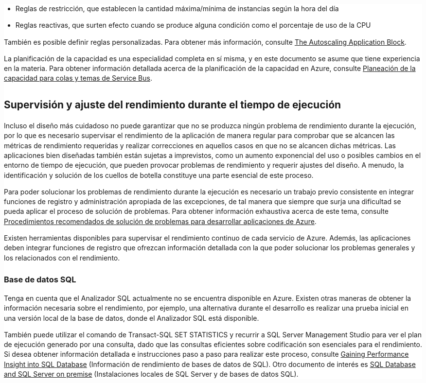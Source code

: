* Reglas de restricción, que establecen la cantidad máxima/mínima de instancias según la hora del día 

* Reglas reactivas, que surten efecto cuando se produce alguna condición como el porcentaje de uso de la CPU 

También es posible definir reglas personalizadas. Para obtener más información, consulte [The Autoscaling Application Block](http://go.microsoft.com/fwlink/?LinkId=252873). 



La planificación de la capacidad es una especialidad completa en sí misma, y en este documento se asume que tiene experiencia en la materia. Para obtener información detallada acerca de la planificación de la capacidad en Azure, consulte [Planeación de la capacidad para colas y temas de Service Bus](http://go.microsoft.com/fwlink/?LinkId=252875).



## Supervisión y ajuste del rendimiento durante el tiempo de ejecución ##

Incluso el diseño más cuidadoso no puede garantizar que no se produzca ningún problema de rendimiento durante la ejecución, por lo que es necesario supervisar el rendimiento de la aplicación de manera regular para comprobar que se alcancen las métricas de rendimiento requeridas y realizar correcciones en aquellos casos en que no se alcancen dichas métricas. Las aplicaciones bien diseñadas también están sujetas a imprevistos, como un aumento exponencial del uso o posibles cambios en el entorno de tiempo de ejecución, que pueden provocar problemas de rendimiento y requerir ajustes del diseño. A menudo, la identificación y solución de los cuellos de botella constituye una parte esencial de este proceso. 


Para poder solucionar los problemas de rendimiento durante la ejecución es necesario un trabajo previo consistente en integrar funciones de registro y administración apropiada de las excepciones, de tal manera que siempre que surja una dificultad se pueda aplicar el proceso de solución de problemas. Para obtener información exhaustiva acerca de este tema, consulte [Procedimientos recomendados de solución de problemas para desarrollar aplicaciones de Azure](http://go.microsoft.com/fwlink/?LinkID=252876). 

Existen herramientas disponibles para supervisar el rendimiento continuo de cada servicio de Azure. Además, las aplicaciones deben integrar funciones de registro que ofrezcan información detallada con la que poder solucionar los problemas generales y los relacionados con el rendimiento. 

### Base de datos SQL ###

Tenga en cuenta que el Analizador SQL actualmente no se encuentra disponible en Azure. Existen otras maneras de obtener la información necesaria sobre el rendimiento, por ejemplo, una alternativa durante el desarrollo es realizar una prueba inicial en una versión local de la base de datos, donde el Analizador SQL está disponible. 

También puede utilizar el comando de Transact-SQL SET STATISTICS y recurrir a SQL Server Management Studio para ver el plan de ejecución generado por una consulta, dado que las consultas eficientes sobre codificación son esenciales para el rendimiento. Si desea obtener información detallada e instrucciones paso a paso para realizar este proceso, consulte [Gaining Performance Insight into SQL Database](http://go.microsoft.com/fwlink/?LinkId=252877) (Información de rendimiento de bases de datos de SQL). Otro documento de interés es [SQL Database and SQL Server on premise](http://go.microsoft.com/fwlink/?LinkId=252878) (Instalaciones locales de SQL Server y de bases de datos SQL). 
